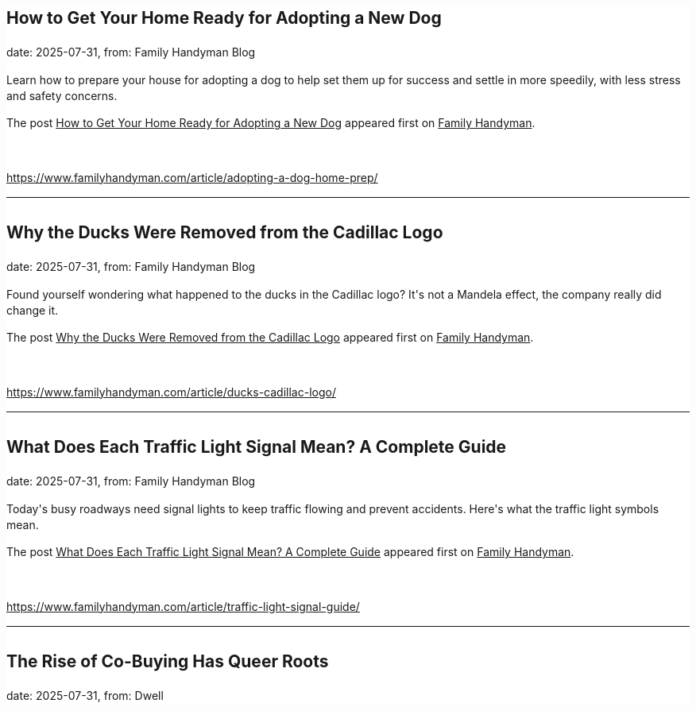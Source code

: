 ## How to Get Your Home Ready for Adopting a New Dog

date: 2025-07-31, from: Family Handyman Blog

<p>Learn how to prepare your house for adopting a dog to help set them up for success and settle in more speedily, with less stress and safety concerns.</p>
<p>The post <a href="https://www.familyhandyman.com/article/adopting-a-dog-home-prep/">How to Get Your Home Ready for Adopting a New Dog</a> appeared first on <a href="https://www.familyhandyman.com">Family Handyman</a>.</p>
 

<br> 

<https://www.familyhandyman.com/article/adopting-a-dog-home-prep/>

---

## Why the Ducks Were Removed from the Cadillac Logo

date: 2025-07-31, from: Family Handyman Blog

<p>Found yourself wondering what happened to the ducks in the Cadillac logo? It's not a Mandela effect, the company really did change it. </p>
<p>The post <a href="https://www.familyhandyman.com/article/ducks-cadillac-logo/">Why the Ducks Were Removed from the Cadillac Logo</a> appeared first on <a href="https://www.familyhandyman.com">Family Handyman</a>.</p>
 

<br> 

<https://www.familyhandyman.com/article/ducks-cadillac-logo/>

---

## What Does Each Traffic Light Signal Mean? A Complete Guide

date: 2025-07-31, from: Family Handyman Blog

<p>Today's busy roadways need signal lights to keep traffic flowing and prevent accidents. Here's what the traffic light symbols mean.</p>
<p>The post <a href="https://www.familyhandyman.com/article/traffic-light-signal-guide/">What Does Each Traffic Light Signal Mean? A Complete Guide</a> appeared first on <a href="https://www.familyhandyman.com">Family Handyman</a>.</p>
 

<br> 

<https://www.familyhandyman.com/article/traffic-light-signal-guide/>

---

## The Rise of Co-Buying Has Queer Roots

date: 2025-07-31, from: Dwell
